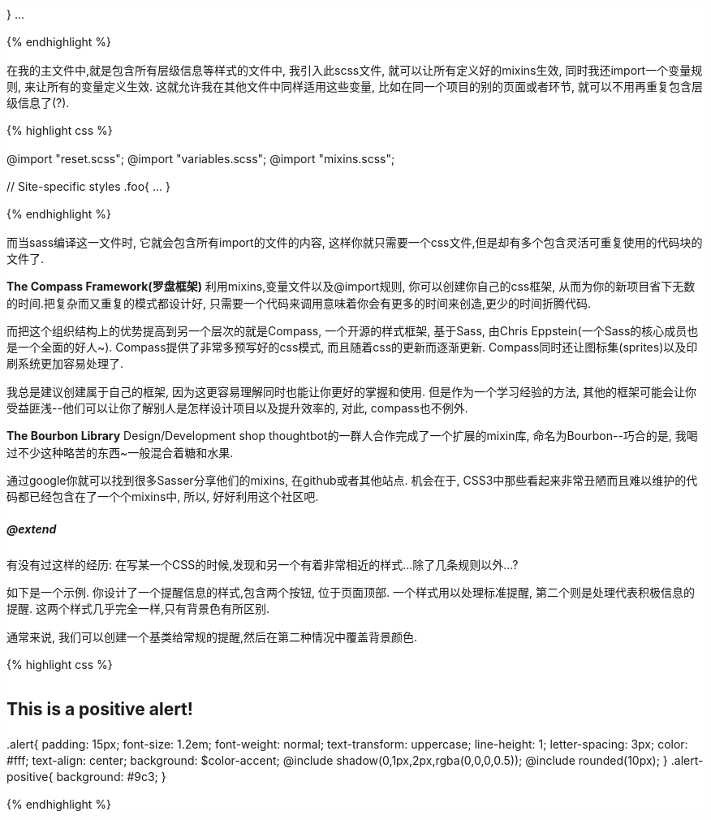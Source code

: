 }
...

{% endhighlight %}

在我的主文件中,就是包含所有层级信息等样式的文件中, 我引入此scss文件, 就可以让所有定义好的mixins生效, 同时我还import一个变量规则, 来让所有的变量定义生效. 这就允许我在其他文件中同样适用这些变量, 比如在同一个项目的别的页面或者环节, 就可以不用再重复包含层级信息了(?).


{% highlight css %}

@import "reset.scss";
@import "variables.scss";
@import "mixins.scss";

// Site-specific styles
.foo{
...
}

{% endhighlight %}

而当sass编译这一文件时, 它就会包含所有import的文件的内容, 这样你就只需要一个css文件,但是却有多个包含灵活可重复使用的代码块的文件了.

<strong>The Compass Framework(罗盘框架)</strong>
利用mixins,变量文件以及@import规则, 你可以创建你自己的css框架, 从而为你的新项目省下无数的时间.把复杂而又重复的模式都设计好, 只需要一个代码来调用意味着你会有更多的时间来创造,更少的时间折腾代码.

而把这个组织结构上的优势提高到另一个层次的就是Compass, 一个开源的样式框架, 基于Sass, 由Chris Eppstein(一个Sass的核心成员也是一个全面的好人~). Compass提供了非常多预写好的css模式, 而且随着css的更新而逐渐更新. Compass同时还让图标集(sprites)以及印刷系统更加容易处理了.

我总是建议创建属于自己的框架, 因为这更容易理解同时也能让你更好的掌握和使用. 但是作为一个学习经验的方法, 其他的框架可能会让你受益匪浅--他们可以让你了解别人是怎样设计项目以及提升效率的, 对此, compass也不例外.

<strong>The Bourbon Library</strong>
Design/Development shop thoughtbot的一群人合作完成了一个扩展的mixin库, 命名为Bourbon--巧合的是, 我喝过不少这种略苦的东西~一般混合着糖和水果.

通过google你就可以找到很多Sasser分享他们的mixins, 在github或者其他站点. 机会在于, CSS3中那些看起来非常丑陋而且难以维护的代码都已经包含在了一个个mixins中, 所以, 好好利用这个社区吧.

<h5><strong>@extend</strong></h5>
有没有过这样的经历: 在写某一个CSS的时候,发现和另一个有着非常相近的样式...除了几条规则以外...?

如下是一个示例. 你设计了一个提醒信息的样式,包含两个按钮, 位于页面顶部. 一个样式用以处理标准提醒, 第二个则是处理代表积极信息的提醒. 这两个样式几乎完全一样,只有背景色有所区别.

通常来说, 我们可以创建一个基类给常规的提醒,然后在第二种情况中覆盖背景颜色.

{% highlight css %}

<h2 class="alert alert-positive">This is a positive alert!</h2>
.alert{
	padding: 15px;
	font-size: 1.2em;
	font-weight: normal;
	text-transform: uppercase;
	line-height: 1;
	letter-spacing: 3px;
	color: #fff;
	text-align: center;
	background: $color-accent;
	@include shadow(0,1px,2px,rgba(0,0,0,0.5));
	@include rounded(10px);
}
.alert-positive{
	background: #9c3;
}


{% endhighlight %}
